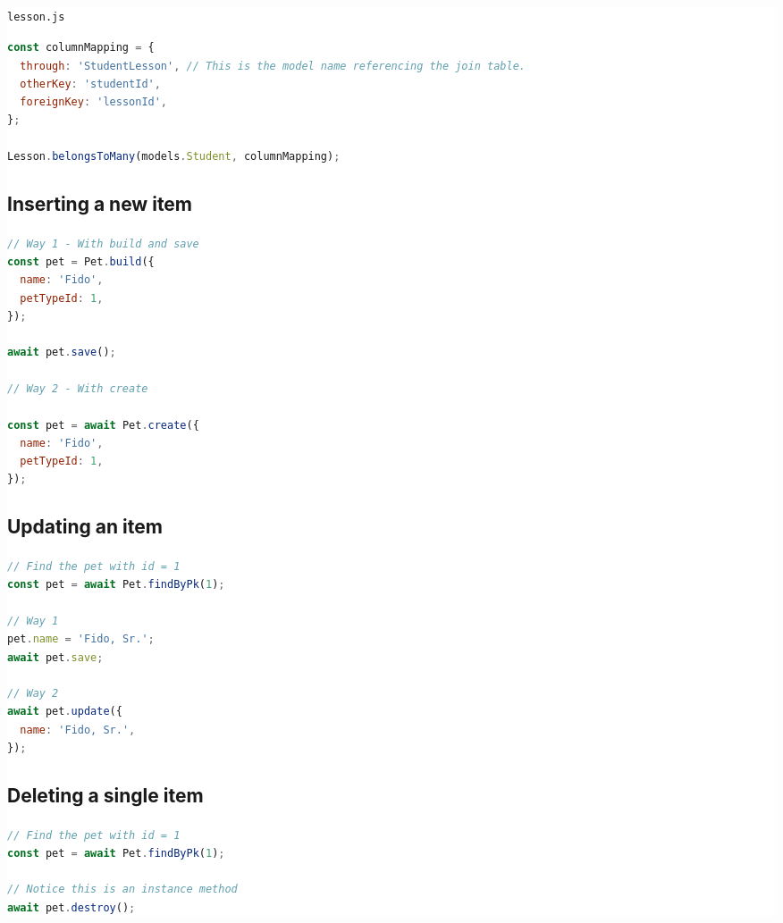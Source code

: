 `lesson.js`

```js
const columnMapping = {
  through: 'StudentLesson', // This is the model name referencing the join table.
  otherKey: 'studentId',
  foreignKey: 'lessonId',
};

Lesson.belongsToMany(models.Student, columnMapping);
```

## Inserting a new item

```js
// Way 1 - With build and save
const pet = Pet.build({
  name: 'Fido',
  petTypeId: 1,
});

await pet.save();

// Way 2 - With create

const pet = await Pet.create({
  name: 'Fido',
  petTypeId: 1,
});
```

## Updating an item

```js
// Find the pet with id = 1
const pet = await Pet.findByPk(1);

// Way 1
pet.name = 'Fido, Sr.';
await pet.save;

// Way 2
await pet.update({
  name: 'Fido, Sr.',
});
```

## Deleting a single item

```js
// Find the pet with id = 1
const pet = await Pet.findByPk(1);

// Notice this is an instance method
await pet.destroy();
```

